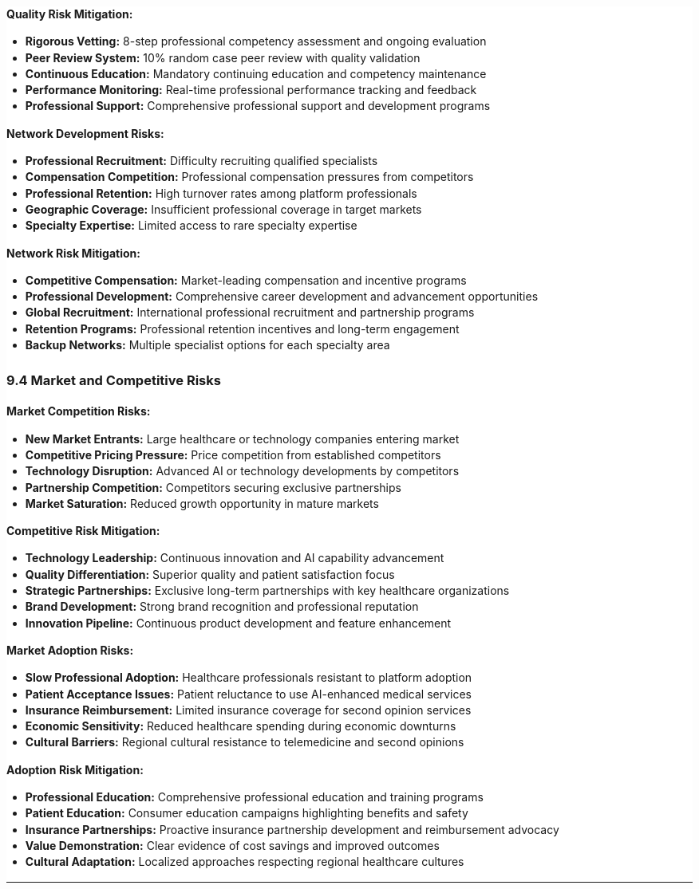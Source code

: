 **Quality Risk Mitigation:**
- **Rigorous Vetting:** 8-step professional competency assessment and ongoing evaluation
- **Peer Review System:** 10% random case peer review with quality validation
- **Continuous Education:** Mandatory continuing education and competency maintenance
- **Performance Monitoring:** Real-time professional performance tracking and feedback
- **Professional Support:** Comprehensive professional support and development programs

**Network Development Risks:**
- **Professional Recruitment:** Difficulty recruiting qualified specialists
- **Compensation Competition:** Professional compensation pressures from competitors
- **Professional Retention:** High turnover rates among platform professionals
- **Geographic Coverage:** Insufficient professional coverage in target markets
- **Specialty Expertise:** Limited access to rare specialty expertise

**Network Risk Mitigation:**
- **Competitive Compensation:** Market-leading compensation and incentive programs
- **Professional Development:** Comprehensive career development and advancement opportunities
- **Global Recruitment:** International professional recruitment and partnership programs
- **Retention Programs:** Professional retention incentives and long-term engagement
- **Backup Networks:** Multiple specialist options for each specialty area

### 9.4 Market and Competitive Risks

**Market Competition Risks:**
- **New Market Entrants:** Large healthcare or technology companies entering market
- **Competitive Pricing Pressure:** Price competition from established competitors
- **Technology Disruption:** Advanced AI or technology developments by competitors
- **Partnership Competition:** Competitors securing exclusive partnerships
- **Market Saturation:** Reduced growth opportunity in mature markets

**Competitive Risk Mitigation:**
- **Technology Leadership:** Continuous innovation and AI capability advancement
- **Quality Differentiation:** Superior quality and patient satisfaction focus
- **Strategic Partnerships:** Exclusive long-term partnerships with key healthcare organizations
- **Brand Development:** Strong brand recognition and professional reputation
- **Innovation Pipeline:** Continuous product development and feature enhancement

**Market Adoption Risks:**
- **Slow Professional Adoption:** Healthcare professionals resistant to platform adoption
- **Patient Acceptance Issues:** Patient reluctance to use AI-enhanced medical services
- **Insurance Reimbursement:** Limited insurance coverage for second opinion services
- **Economic Sensitivity:** Reduced healthcare spending during economic downturns
- **Cultural Barriers:** Regional cultural resistance to telemedicine and second opinions

**Adoption Risk Mitigation:**
- **Professional Education:** Comprehensive professional education and training programs
- **Patient Education:** Consumer education campaigns highlighting benefits and safety
- **Insurance Partnerships:** Proactive insurance partnership development and reimbursement advocacy
- **Value Demonstration:** Clear evidence of cost savings and improved outcomes
- **Cultural Adaptation:** Localized approaches respecting regional healthcare cultures

---
